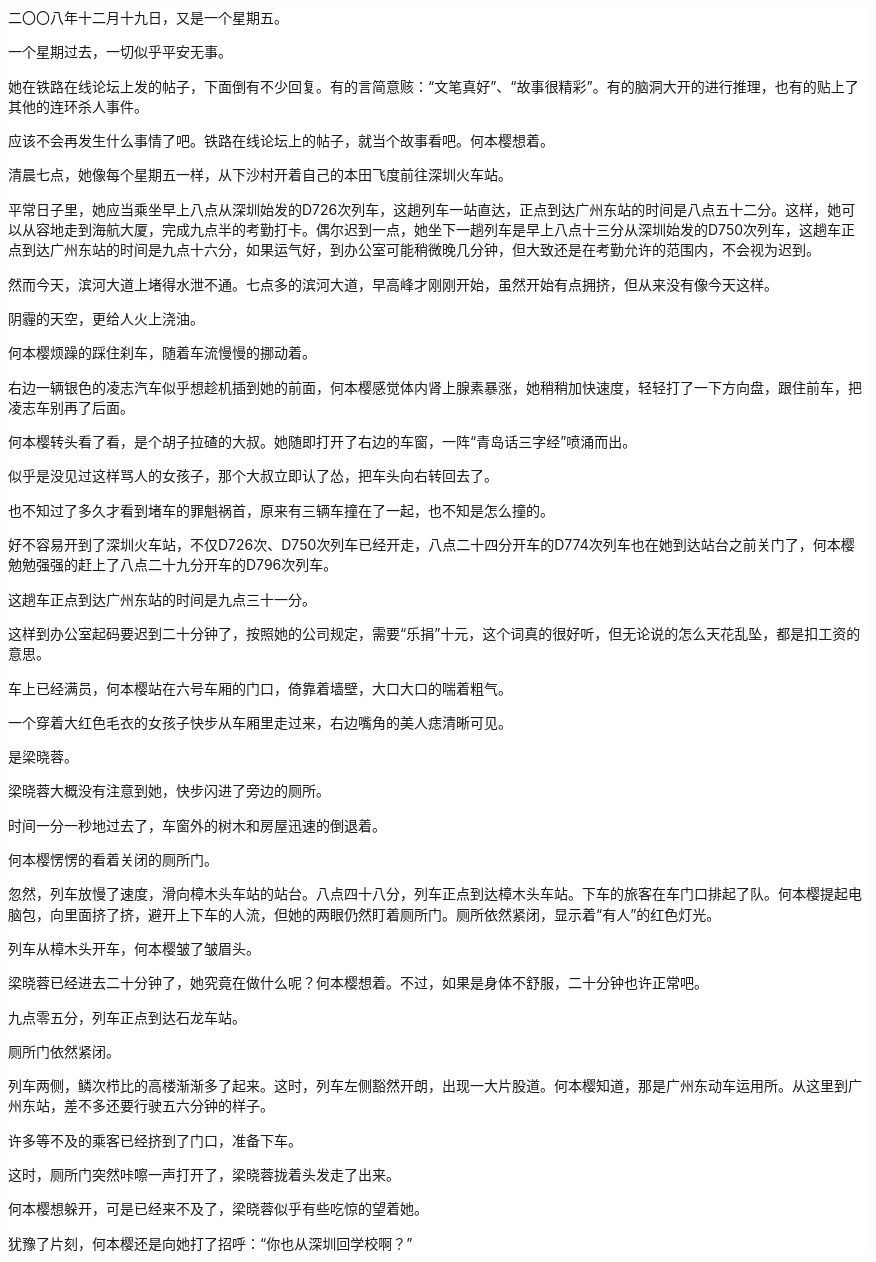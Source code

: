 二〇〇八年十二月十九日，又是一个星期五。  
  
一个星期过去，一切似乎平安无事。  
  
她在铁路在线论坛上发的帖子，下面倒有不少回复。有的言简意赅：“文笔真好”、“故事很精彩”。有的脑洞大开的进行推理，也有的贴上了其他的连环杀人事件。  
  
应该不会再发生什么事情了吧。铁路在线论坛上的帖子，就当个故事看吧。何本樱想着。  
  
清晨七点，她像每个星期五一样，从下沙村开着自己的本田飞度前往深圳火车站。  
  
平常日子里，她应当乘坐早上八点从深圳始发的D726次列车，这趟列车一站直达，正点到达广州东站的时间是八点五十二分。这样，她可以从容地走到海航大厦，完成九点半的考勤打卡。偶尔迟到一点，她坐下一趟列车是早上八点十三分从深圳始发的D750次列车，这趟车正点到达广州东站的时间是九点十六分，如果运气好，到办公室可能稍微晚几分钟，但大致还是在考勤允许的范围内，不会视为迟到。  
  
然而今天，滨河大道上堵得水泄不通。七点多的滨河大道，早高峰才刚刚开始，虽然开始有点拥挤，但从来没有像今天这样。  
  
阴霾的天空，更给人火上浇油。  
  
何本樱烦躁的踩住刹车，随着车流慢慢的挪动着。  
  
右边一辆银色的凌志汽车似乎想趁机插到她的前面，何本樱感觉体内肾上腺素暴涨，她稍稍加快速度，轻轻打了一下方向盘，跟住前车，把凌志车别再了后面。  
  
何本樱转头看了看，是个胡子拉碴的大叔。她随即打开了右边的车窗，一阵“青岛话三字经”喷涌而出。  
  
似乎是没见过这样骂人的女孩子，那个大叔立即认了怂，把车头向右转回去了。  
  
也不知过了多久才看到堵车的罪魁祸首，原来有三辆车撞在了一起，也不知是怎么撞的。  
  
好不容易开到了深圳火车站，不仅D726次、D750次列车已经开走，八点二十四分开车的D774次列车也在她到达站台之前关门了，何本樱勉勉强强的赶上了八点二十九分开车的D796次列车。  
  
这趟车正点到达广州东站的时间是九点三十一分。  
  
这样到办公室起码要迟到二十分钟了，按照她的公司规定，需要“乐捐”十元，这个词真的很好听，但无论说的怎么天花乱坠，都是扣工资的意思。  
  
车上已经满员，何本樱站在六号车厢的门口，倚靠着墙壁，大口大口的喘着粗气。  
  
一个穿着大红色毛衣的女孩子快步从车厢里走过来，右边嘴角的美人痣清晰可见。  
  
是梁晓蓉。  
  
梁晓蓉大概没有注意到她，快步闪进了旁边的厕所。  
  
时间一分一秒地过去了，车窗外的树木和房屋迅速的倒退着。  
  
何本樱愣愣的看着关闭的厕所门。  
  
忽然，列车放慢了速度，滑向樟木头车站的站台。八点四十八分，列车正点到达樟木头车站。下车的旅客在车门口排起了队。何本樱提起电脑包，向里面挤了挤，避开上下车的人流，但她的两眼仍然盯着厕所门。厕所依然紧闭，显示着“有人”的红色灯光。  
  
列车从樟木头开车，何本樱皱了皱眉头。  
  
梁晓蓉已经进去二十分钟了，她究竟在做什么呢？何本樱想着。不过，如果是身体不舒服，二十分钟也许正常吧。  
  
九点零五分，列车正点到达石龙车站。  
  
厕所门依然紧闭。  
  
列车两侧，鳞次栉比的高楼渐渐多了起来。这时，列车左侧豁然开朗，出现一大片股道。何本樱知道，那是广州东动车运用所。从这里到广州东站，差不多还要行驶五六分钟的样子。  
  
许多等不及的乘客已经挤到了门口，准备下车。  
  
这时，厕所门突然咔嚓一声打开了，梁晓蓉拢着头发走了出来。  
  
何本樱想躲开，可是已经来不及了，梁晓蓉似乎有些吃惊的望着她。  
  
犹豫了片刻，何本樱还是向她打了招呼：“你也从深圳回学校啊？”  
  